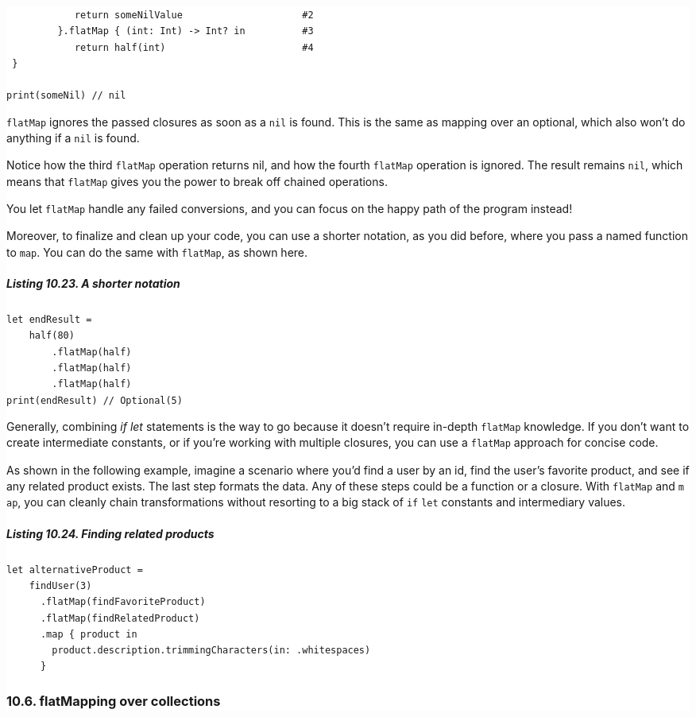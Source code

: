 ```
            return someNilValue                     #2
         }.flatMap { (int: Int) -> Int? in          #3
            return half(int)                        #4
 }

print(someNil) // nil
```

`flatMap` ignores the passed closures as soon as a `nil` is found. This is the same as mapping over an optional, which also won’t do anything if a `nil` is found.

Notice how the third `flatMap` operation returns nil, and how the fourth `flatMap` operation is ignored. The result remains `nil`, which means that `flatMap` gives you the power to break off chained operations.

You let `flatMap` handle any failed conversions, and you can focus on the happy path of the program instead!

Moreover, to finalize and clean up your code, you can use a shorter notation, as you did before, where you pass a named function to `map`. You can do the same with `flatMap`, as shown here.

##### Listing 10.23. A shorter notation

```
let endResult =
    half(80)
        .flatMap(half)
        .flatMap(half)
        .flatMap(half)
print(endResult) // Optional(5)
```

Generally, combining *if let* statements is the way to go because it doesn’t require in-depth `flatMap` knowledge. If you don’t want to create intermediate constants, or if you’re working with multiple closures, you can use a `flatMap` approach for concise code.

As shown in the following example, imagine a scenario where you’d find a user by an id, find the user’s favorite product, and see if any related product exists. The last step formats the data. Any of these steps could be a function or a closure. With `flatMap` and `map`, you can cleanly chain transformations without resorting to a big stack of `if` `let` constants and intermediary values.

##### Listing 10.24. Finding related products

```
let alternativeProduct =
    findUser(3)
      .flatMap(findFavoriteProduct)
      .flatMap(findRelatedProduct)
      .map { product in
        product.description.trimmingCharacters(in: .whitespaces)
      }
```

### 10.6. flatMapping over collections
